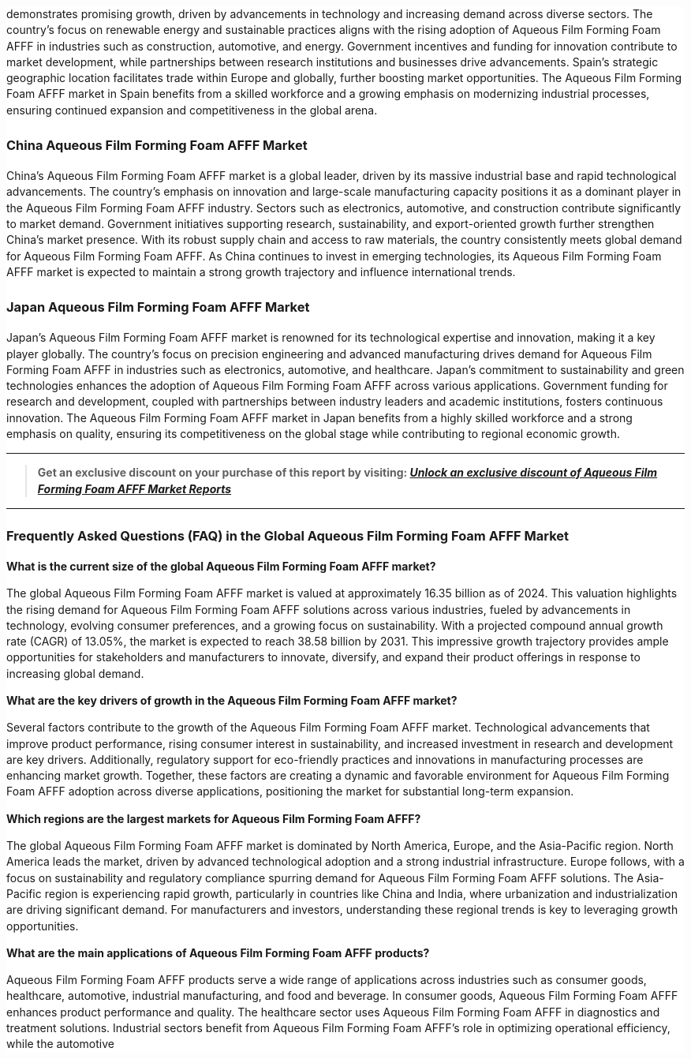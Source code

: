 demonstrates promising growth, driven by advancements in technology and increasing demand across diverse sectors. The country&rsquo;s focus on renewable energy and sustainable practices aligns with the rising adoption of Aqueous Film Forming Foam AFFF in industries such as construction, automotive, and energy. Government incentives and funding for innovation contribute to market development, while partnerships between research institutions and businesses drive advancements. Spain&rsquo;s strategic geographic location facilitates trade within Europe and globally, further boosting market opportunities. The Aqueous Film Forming Foam AFFF market in Spain benefits from a skilled workforce and a growing emphasis on modernizing industrial processes, ensuring continued expansion and competitiveness in the global arena.</p><h3>China Aqueous Film Forming Foam AFFF Market</h3><p>China&rsquo;s Aqueous Film Forming Foam AFFF market is a global leader, driven by its massive industrial base and rapid technological advancements. The country&rsquo;s emphasis on innovation and large-scale manufacturing capacity positions it as a dominant player in the Aqueous Film Forming Foam AFFF industry. Sectors such as electronics, automotive, and construction contribute significantly to market demand. Government initiatives supporting research, sustainability, and export-oriented growth further strengthen China&rsquo;s market presence. With its robust supply chain and access to raw materials, the country consistently meets global demand for Aqueous Film Forming Foam AFFF. As China continues to invest in emerging technologies, its Aqueous Film Forming Foam AFFF market is expected to maintain a strong growth trajectory and influence international trends.</p><h3>Japan Aqueous Film Forming Foam AFFF Market</h3><p>Japan&rsquo;s Aqueous Film Forming Foam AFFF market is renowned for its technological expertise and innovation, making it a key player globally. The country&rsquo;s focus on precision engineering and advanced manufacturing drives demand for Aqueous Film Forming Foam AFFF in industries such as electronics, automotive, and healthcare. Japan&rsquo;s commitment to sustainability and green technologies enhances the adoption of Aqueous Film Forming Foam AFFF across various applications. Government funding for research and development, coupled with partnerships between industry leaders and academic institutions, fosters continuous innovation. The Aqueous Film Forming Foam AFFF market in Japan benefits from a highly skilled workforce and a strong emphasis on quality, ensuring its competitiveness on the global stage while contributing to regional economic growth.</p><hr /><blockquote><p><strong>Get an exclusive discount on your purchase of this report by visiting: <em><a href="://marketresearchpulse.com/ask-for-discount/52799?utm_source=Github&amp;utm_medium=0110">Unlock an exclusive discount of Aqueous Film Forming Foam AFFF Market Reports</a></em>&nbsp;</strong></p></blockquote><hr /><h3>Frequently Asked Questions (FAQ) in the Global Aqueous Film Forming Foam AFFF Market</h3><p><strong>What is the current size of the global Aqueous Film Forming Foam AFFF market?</strong></p><p>The global Aqueous Film Forming Foam AFFF market is valued at approximately 16.35 billion as of 2024. This valuation highlights the rising demand for Aqueous Film Forming Foam AFFF solutions across various industries, fueled by advancements in technology, evolving consumer preferences, and a growing focus on sustainability. With a projected compound annual growth rate (CAGR) of 13.05%, the market is expected to reach 38.58 billion by 2031. This impressive growth trajectory provides ample opportunities for stakeholders and manufacturers to innovate, diversify, and expand their product offerings in response to increasing global demand.</p><p><strong>What are the key drivers of growth in the Aqueous Film Forming Foam AFFF market?</strong></p><p>Several factors contribute to the growth of the Aqueous Film Forming Foam AFFF market. Technological advancements that improve product performance, rising consumer interest in sustainability, and increased investment in research and development are key drivers. Additionally, regulatory support for eco-friendly practices and innovations in manufacturing processes are enhancing market growth. Together, these factors are creating a dynamic and favorable environment for Aqueous Film Forming Foam AFFF adoption across diverse applications, positioning the market for substantial long-term expansion.</p><p><strong>Which regions are the largest markets for Aqueous Film Forming Foam AFFF?</strong></p><p>The global Aqueous Film Forming Foam AFFF market is dominated by North America, Europe, and the Asia-Pacific region. North America leads the market, driven by advanced technological adoption and a strong industrial infrastructure. Europe follows, with a focus on sustainability and regulatory compliance spurring demand for Aqueous Film Forming Foam AFFF solutions. The Asia-Pacific region is experiencing rapid growth, particularly in countries like China and India, where urbanization and industrialization are driving significant demand. For manufacturers and investors, understanding these regional trends is key to leveraging growth opportunities.</p><p><strong>What are the main applications of Aqueous Film Forming Foam AFFF products?</strong></p><p>Aqueous Film Forming Foam AFFF products serve a wide range of applications across industries such as consumer goods, healthcare, automotive, industrial manufacturing, and food and beverage. In consumer goods, Aqueous Film Forming Foam AFFF enhances product performance and quality. The healthcare sector uses Aqueous Film Forming Foam AFFF in diagnostics and treatment solutions. Industrial sectors benefit from Aqueous Film Forming Foam AFFF&rsquo;s role in optimizing operational efficiency, while the automotive